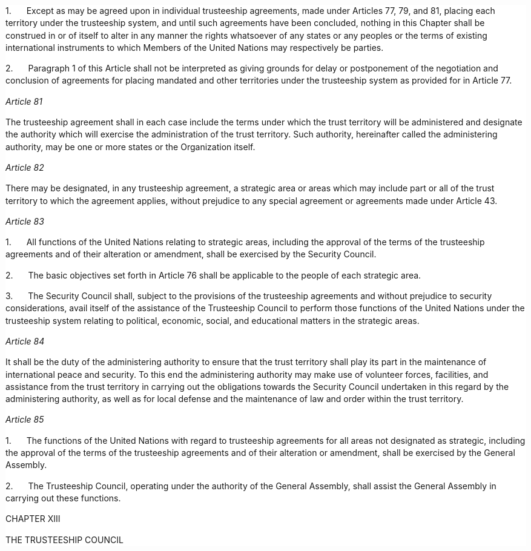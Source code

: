 1.    Except as may be agreed upon in individual trusteeship agreements, made under Articles 77, 79, and 81, placing each territory under the trusteeship system, and until such agreements have been concluded, nothing in this Chapter shall be construed in or of itself to alter in any manner the rights whatsoever of any states or any peoples or the terms of existing international instruments to which Members of the United Nations may respectively be parties.

2.    Paragraph 1 of this Article shall not be interpreted as giving grounds for delay or postponement of the negotiation and conclusion of agreements for placing mandated and other territories under the trusteeship system as provided for in Article 77.

_Article 81_

The trusteeship agreement shall in each case include the terms under which the trust territory will be administered and designate the authority which will exercise the administration of the trust territory. Such authority, hereinafter called the administering authority, may be one or more states or the Organization itself. 

_Article 82_

There may be designated, in any trusteeship agreement, a strategic area or areas which may include part or all of the trust territory to which the agreement applies, without prejudice to any special agreement or agreements made under Article 43.

_Article 83_

1.    All functions of the United Nations relating to strategic areas, including the approval of the terms of the trusteeship agreements and of their alteration or amendment, shall be exercised by the Security Council.

2.    The basic objectives set forth in Article 76 shall be applicable to the people of each strategic area.

3.    The Security Council shall, subject to the provisions of the trusteeship agreements and without prejudice to security considerations, avail itself of the assistance of the Trusteeship Council to perform those functions of the United Nations under the trusteeship system relating to political, economic, social, and educational matters in the strategic areas.

_Article 84_

It shall be the duty of the administering authority to ensure that the trust territory shall play its part in the maintenance of international peace and security. To this end the administering authority may make use of volunteer forces, facilities, and assistance from the trust territory in carrying out the obligations towards the Security Council undertaken in this regard by the administering authority, as well as for local defense and the maintenance of law and order within the trust territory.

_Article 85_

1.    The functions of the United Nations with regard to trusteeship agreements for all areas not designated as strategic, including the approval of the terms of the trusteeship agreements and of their alteration or amendment, shall be exercised by the General Assembly.

2.    The Trusteeship Council, operating under the authority of the General Assembly, shall assist the General Assembly in carrying out these functions.

CHAPTER XIII

THE TRUSTEESHIP COUNCIL
